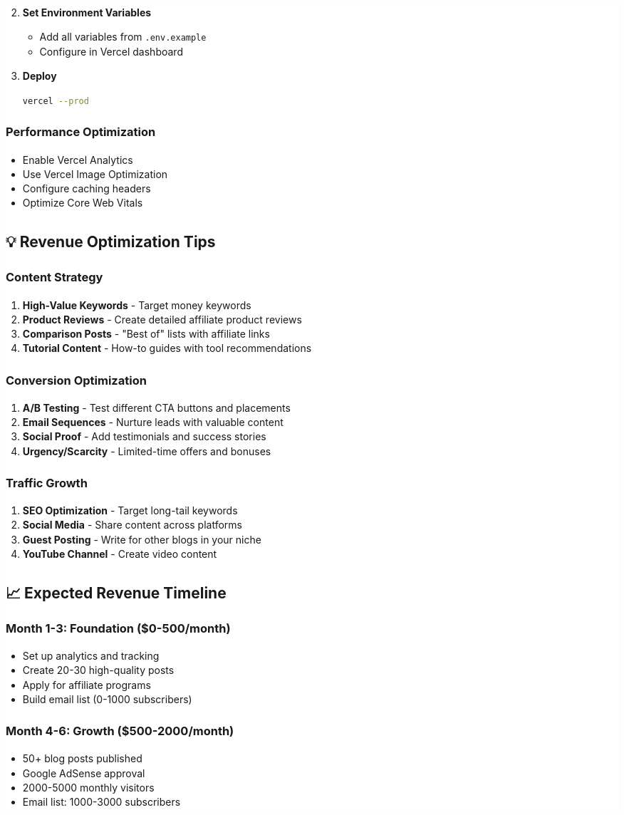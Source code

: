 2. **Set Environment Variables**
   - Add all variables from `.env.example`
   - Configure in Vercel dashboard

3. **Deploy**
   ```bash
   vercel --prod
   ```

### Performance Optimization

- Enable Vercel Analytics
- Use Vercel Image Optimization
- Configure caching headers
- Optimize Core Web Vitals

## 💡 Revenue Optimization Tips

### Content Strategy
1. **High-Value Keywords** - Target money keywords
2. **Product Reviews** - Create detailed affiliate product reviews
3. **Comparison Posts** - "Best of" lists with affiliate links
4. **Tutorial Content** - How-to guides with tool recommendations

### Conversion Optimization
1. **A/B Testing** - Test different CTA buttons and placements
2. **Email Sequences** - Nurture leads with valuable content
3. **Social Proof** - Add testimonials and success stories
4. **Urgency/Scarcity** - Limited-time offers and bonuses

### Traffic Growth
1. **SEO Optimization** - Target long-tail keywords
2. **Social Media** - Share content across platforms
3. **Guest Posting** - Write for other blogs in your niche
4. **YouTube Channel** - Create video content

## 📈 Expected Revenue Timeline

### Month 1-3: Foundation ($0-500/month)
- Set up analytics and tracking
- Create 20-30 high-quality posts
- Apply for affiliate programs
- Build email list (0-1000 subscribers)

### Month 4-6: Growth ($500-2000/month)
- 50+ blog posts published
- Google AdSense approval
- 2000-5000 monthly visitors
- Email list: 1000-3000 subscribers
